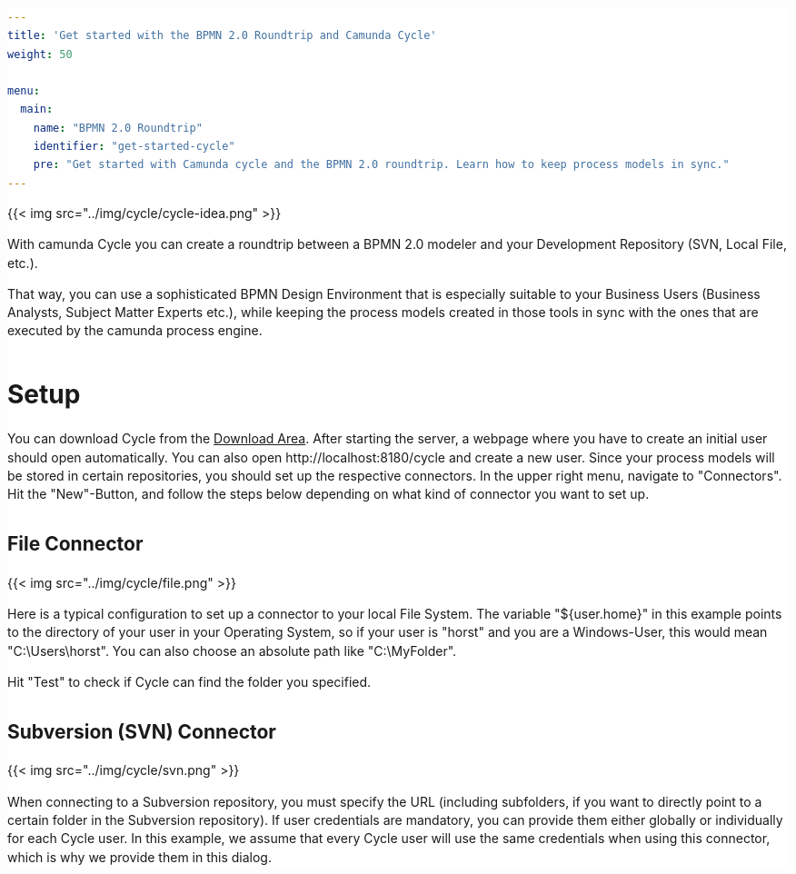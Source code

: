 ```yaml
---
title: 'Get started with the BPMN 2.0 Roundtrip and Camunda Cycle'
weight: 50

menu:
  main:
    name: "BPMN 2.0 Roundtrip"
    identifier: "get-started-cycle"
    pre: "Get started with Camunda cycle and the BPMN 2.0 roundtrip. Learn how to keep process models in sync."
---
```


{{< img src="../img/cycle/cycle-idea.png" >}}

With camunda Cycle you can create a roundtrip between a BPMN 2.0 modeler and your Development Repository (SVN, Local File, etc.).

That way, you can use a sophisticated BPMN Design Environment that is especially suitable to your Business Users (Business Analysts, Subject Matter Experts etc.), while keeping the process models created in those tools in sync with the ones that are executed by the camunda process engine.

# Setup

You can download Cycle from the [Download Area](http://camunda.org/download/cycle/). After starting the server, a webpage where you have to create an initial user should open automatically. You can also open http://localhost:8180/cycle and create a new user.
Since your process models will be stored in certain repositories, you should set up the respective connectors. In the upper right menu, navigate to "Connectors". Hit the "New"-Button, and follow the steps below depending on what kind of connector you want to set up.

## File Connector

{{< img src="../img/cycle/file.png" >}}

Here is a typical configuration to set up a connector to your local File System. The variable "${user.home}" in this example points to the directory of your user in your Operating System, so if your user is "horst" and you are a Windows-User, this would mean "C:\Users\horst". You can also choose an absolute path like "C:\MyFolder".

Hit "Test" to check if Cycle can find the folder you specified.

## Subversion (SVN) Connector

{{< img src="../img/cycle/svn.png" >}}

When connecting to a Subversion repository, you must specify the URL (including subfolders, if you want to directly point to a certain folder in the Subversion repository). If user credentials are mandatory, you can provide them either globally or individually for each Cycle user. In this example, we assume that every Cycle user will use the same credentials when using this connector, which is why we provide them in this dialog.
